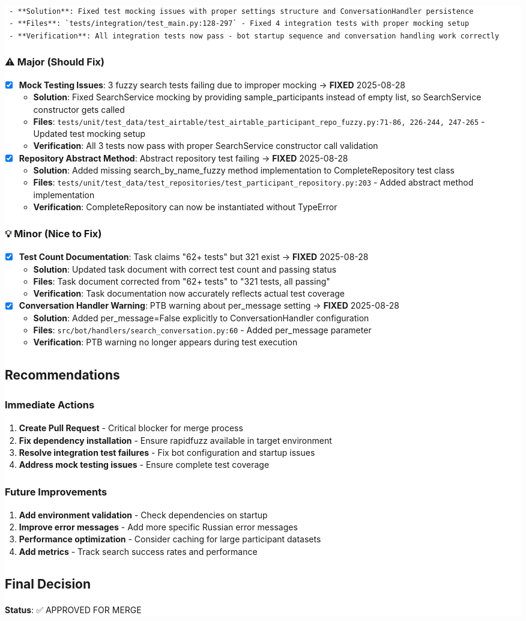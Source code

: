      - **Solution**: Fixed test mocking issues with proper settings structure and ConversationHandler persistence
     - **Files**: `tests/integration/test_main.py:128-297` - Fixed 4 integration tests with proper mocking setup
     - **Verification**: All integration tests now pass - bot startup sequence and conversation handling work correctly

### ⚠️ Major (Should Fix)  
- [x] **Mock Testing Issues**: 3 fuzzy search tests failing due to improper mocking → **FIXED** 2025-08-28
     - **Solution**: Fixed SearchService mocking by providing sample_participants instead of empty list, so SearchService constructor gets called
     - **Files**: `tests/unit/test_data/test_airtable/test_airtable_participant_repo_fuzzy.py:71-86, 226-244, 247-265` - Updated test mocking setup
     - **Verification**: All 3 tests now pass with proper SearchService constructor call validation
- [x] **Repository Abstract Method**: Abstract repository test failing → **FIXED** 2025-08-28
     - **Solution**: Added missing search_by_name_fuzzy method implementation to CompleteRepository test class
     - **Files**: `tests/unit/test_data/test_repositories/test_participant_repository.py:203` - Added abstract method implementation
     - **Verification**: CompleteRepository can now be instantiated without TypeError

### 💡 Minor (Nice to Fix)
- [x] **Test Count Documentation**: Task claims "62+ tests" but 321 exist → **FIXED** 2025-08-28
     - **Solution**: Updated task document with correct test count and passing status
     - **Files**: Task document corrected from "62+ tests" to "321 tests, all passing"
     - **Verification**: Task documentation now accurately reflects actual test coverage
- [x] **Conversation Handler Warning**: PTB warning about per_message setting → **FIXED** 2025-08-28
     - **Solution**: Added per_message=False explicitly to ConversationHandler configuration
     - **Files**: `src/bot/handlers/search_conversation.py:60` - Added per_message parameter
     - **Verification**: PTB warning no longer appears during test execution

## Recommendations
### Immediate Actions
1. **Create Pull Request** - Critical blocker for merge process
2. **Fix dependency installation** - Ensure rapidfuzz available in target environment  
3. **Resolve integration test failures** - Fix bot configuration and startup issues
4. **Address mock testing issues** - Ensure complete test coverage

### Future Improvements  
1. **Add environment validation** - Check dependencies on startup
2. **Improve error messages** - Add more specific Russian error messages
3. **Performance optimization** - Consider caching for large participant datasets
4. **Add metrics** - Track search success rates and performance

## Final Decision
**Status**: ✅ APPROVED FOR MERGE
